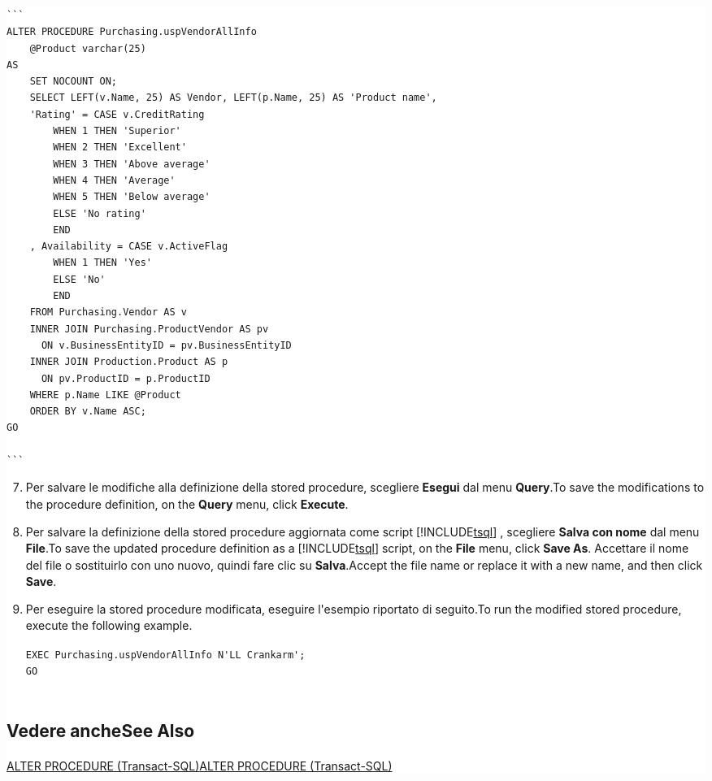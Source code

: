     ```  
    ALTER PROCEDURE Purchasing.uspVendorAllInfo  
        @Product varchar(25)   
    AS  
        SET NOCOUNT ON;  
        SELECT LEFT(v.Name, 25) AS Vendor, LEFT(p.Name, 25) AS 'Product name',   
        'Rating' = CASE v.CreditRating   
            WHEN 1 THEN 'Superior'  
            WHEN 2 THEN 'Excellent'  
            WHEN 3 THEN 'Above average'  
            WHEN 4 THEN 'Average'  
            WHEN 5 THEN 'Below average'  
            ELSE 'No rating'  
            END  
        , Availability = CASE v.ActiveFlag  
            WHEN 1 THEN 'Yes'  
            ELSE 'No'  
            END  
        FROM Purchasing.Vendor AS v   
        INNER JOIN Purchasing.ProductVendor AS pv  
          ON v.BusinessEntityID = pv.BusinessEntityID   
        INNER JOIN Production.Product AS p   
          ON pv.ProductID = p.ProductID   
        WHERE p.Name LIKE @Product  
        ORDER BY v.Name ASC;  
    GO  
  
    ```  
  
7.  <span data-ttu-id="964bf-144">Per salvare le modifiche alla definizione della stored procedure, scegliere **Esegui** dal menu **Query**.</span><span class="sxs-lookup"><span data-stu-id="964bf-144">To save the modifications to the procedure definition, on the **Query** menu, click **Execute**.</span></span>  
  
8.  <span data-ttu-id="964bf-145">Per salvare la definizione della stored procedure aggiornata come script [!INCLUDE[tsql](../../includes/tsql-md.md)] , scegliere **Salva con nome** dal menu **File**.</span><span class="sxs-lookup"><span data-stu-id="964bf-145">To save the updated procedure definition as a [!INCLUDE[tsql](../../includes/tsql-md.md)] script, on the **File** menu, click **Save As**.</span></span> <span data-ttu-id="964bf-146">Accettare il nome del file o sostituirlo con uno nuovo, quindi fare clic su **Salva**.</span><span class="sxs-lookup"><span data-stu-id="964bf-146">Accept the file name or replace it with a new name, and then click **Save**.</span></span>  
  
9. <span data-ttu-id="964bf-147">Per eseguire la stored procedure modificata, eseguire l'esempio riportato di seguito.</span><span class="sxs-lookup"><span data-stu-id="964bf-147">To run the modified stored procedure, execute the following example.</span></span>  
  
    ```  
    EXEC Purchasing.uspVendorAllInfo N'LL Crankarm';  
    GO  
  
    ```  
  
## <a name="see-also"></a><span data-ttu-id="964bf-148">Vedere anche</span><span class="sxs-lookup"><span data-stu-id="964bf-148">See Also</span></span>  
 [<span data-ttu-id="964bf-149">ALTER PROCEDURE &#40;Transact-SQL&#41;</span><span class="sxs-lookup"><span data-stu-id="964bf-149">ALTER PROCEDURE &#40;Transact-SQL&#41;</span></span>](/sql/t-sql/statements/alter-procedure-transact-sql)  
  
  
